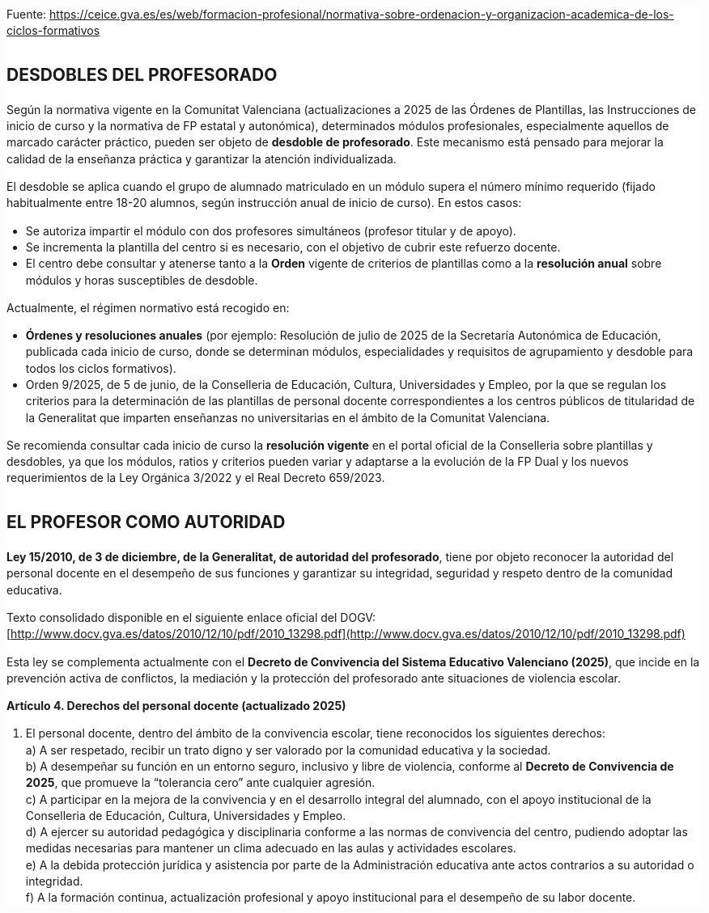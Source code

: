 Fuente: https://ceice.gva.es/es/web/formacion-profesional/normativa-sobre-ordenacion-y-organizacion-academica-de-los-ciclos-formativos

## DESDOBLES DEL PROFESORADO

Según la normativa vigente en la Comunitat Valenciana (actualizaciones a 2025 de las Órdenes de Plantillas, las Instrucciones de inicio de curso y la normativa de FP estatal y autonómica), determinados módulos profesionales, especialmente aquellos de marcado carácter práctico, pueden ser objeto de **desdoble de profesorado**. Este mecanismo está pensado para mejorar la calidad de la enseñanza práctica y garantizar la atención individualizada.

El desdoble se aplica cuando el grupo de alumnado matriculado en un módulo supera el número mínimo requerido (fijado habitualmente entre 18-20 alumnos, según instrucción anual de inicio de curso). En estos casos:
- Se autoriza impartir el módulo con dos profesores simultáneos (profesor titular y de apoyo).
- Se incrementa la plantilla del centro si es necesario, con el objetivo de cubrir este refuerzo docente.
- El centro debe consultar y atenerse tanto a la **Orden** vigente de criterios de plantillas como a la **resolución anual** sobre módulos y horas susceptibles de desdoble.

Actualmente, el régimen normativo está recogido en:
- **Órdenes y resoluciones anuales** (por ejemplo: Resolución de julio de 2025 de la Secretaría Autonómica de Educación, publicada cada inicio de curso, donde se determinan módulos, especialidades y requisitos de agrupamiento y desdoble para todos los ciclos formativos).
- Orden 9/2025, de 5 de junio, de la Conselleria de Educación, Cultura, Universidades y Empleo, por la que se regulan los criterios para la determinación de las plantillas de personal docente correspondientes a los centros públicos de titularidad de la Generalitat que imparten enseñanzas no universitarias en el ámbito de la Comunitat Valenciana.

Se recomienda consultar cada inicio de curso la **resolución vigente** en el portal oficial de la Conselleria sobre plantillas y desdobles, ya que los módulos, ratios y criterios pueden variar y adaptarse a la evolución de la FP Dual y los nuevos requerimientos de la Ley Orgánica 3/2022 y el Real Decreto 659/2023.


## EL PROFESOR COMO AUTORIDAD

**Ley 15/2010, de 3 de diciembre, de la Generalitat, de autoridad del profesorado**, tiene por objeto reconocer la autoridad del personal docente en el desempeño de sus funciones y garantizar su integridad, seguridad y respeto dentro de la comunidad educativa.  

Texto consolidado disponible en el siguiente enlace oficial del DOGV:  
[http://www.docv.gva.es/datos/2010/12/10/pdf/2010_13298.pdf](http://www.docv.gva.es/datos/2010/12/10/pdf/2010_13298.pdf)

Esta ley se complementa actualmente con el **Decreto de Convivencia del Sistema Educativo Valenciano (2025)**, que incide en la prevención activa de conflictos, la mediación y la protección del profesorado ante situaciones de violencia escolar.

**Artículo 4. Derechos del personal docente (actualizado 2025)**  
1. El personal docente, dentro del ámbito de la convivencia escolar, tiene reconocidos los siguientes derechos:  
a) A ser respetado, recibir un trato digno y ser valorado por la comunidad educativa y la sociedad.  
b) A desempeñar su función en un entorno seguro, inclusivo y libre de violencia, conforme al **Decreto de Convivencia de 2025**, que promueve la “tolerancia cero” ante cualquier agresión.  
c) A participar en la mejora de la convivencia y en el desarrollo integral del alumnado, con el apoyo institucional de la Conselleria de Educación, Cultura, Universidades y Empleo.  
d) A ejercer su autoridad pedagógica y disciplinaria conforme a las normas de convivencia del centro, pudiendo adoptar las medidas necesarias para mantener un clima adecuado en las aulas y actividades escolares.  
e) A la debida protección jurídica y asistencia por parte de la Administración educativa ante actos contrarios a su autoridad o integridad.  
f) A la formación continua, actualización profesional y apoyo institucional para el desempeño de su labor docente.
